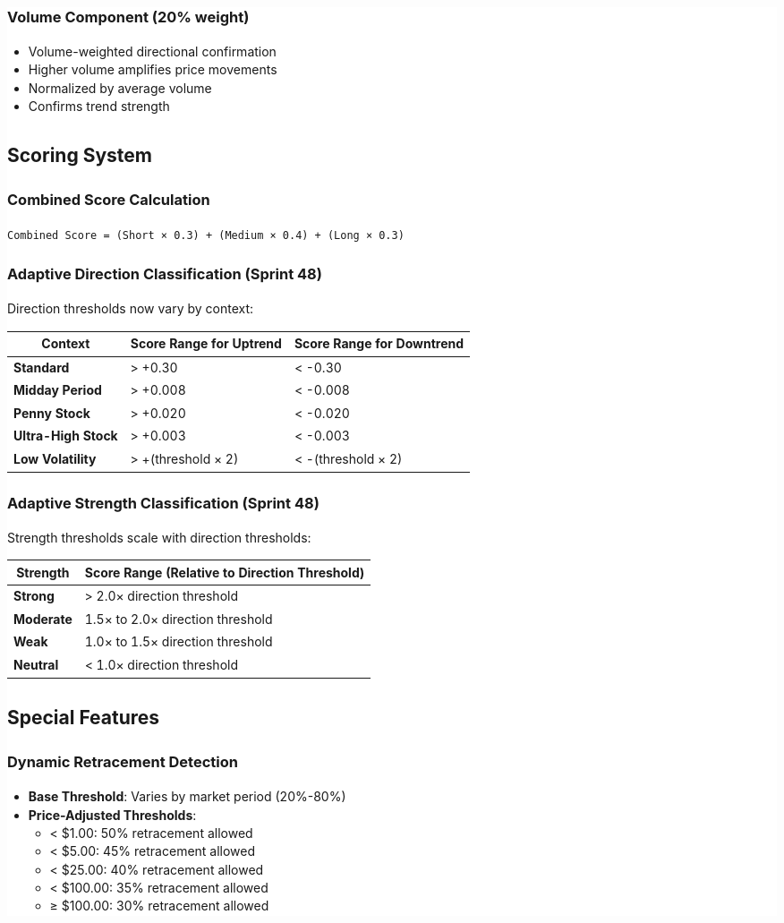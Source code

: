 ### Volume Component (20% weight)
- Volume-weighted directional confirmation
- Higher volume amplifies price movements
- Normalized by average volume
- Confirms trend strength

## Scoring System

### Combined Score Calculation
```
Combined Score = (Short × 0.3) + (Medium × 0.4) + (Long × 0.3)
```

### Adaptive Direction Classification (Sprint 48)
Direction thresholds now vary by context:

| Context | Score Range for Uptrend | Score Range for Downtrend |
|---------|-------------------------|---------------------------|
| **Standard** | > +0.30 | < -0.30 |
| **Midday Period** | > +0.008 | < -0.008 |
| **Penny Stock** | > +0.020 | < -0.020 |
| **Ultra-High Stock** | > +0.003 | < -0.003 |
| **Low Volatility** | > +(threshold × 2) | < -(threshold × 2) |

### Adaptive Strength Classification (Sprint 48)
Strength thresholds scale with direction thresholds:

| Strength | Score Range (Relative to Direction Threshold) |
|----------|----------------------------------------------|
| **Strong** | > 2.0× direction threshold |
| **Moderate** | 1.5× to 2.0× direction threshold |
| **Weak** | 1.0× to 1.5× direction threshold |
| **Neutral** | < 1.0× direction threshold |

## Special Features

### Dynamic Retracement Detection
- **Base Threshold**: Varies by market period (20%-80%)
- **Price-Adjusted Thresholds**:
  - < $1.00: 50% retracement allowed
  - < $5.00: 45% retracement allowed
  - < $25.00: 40% retracement allowed
  - < $100.00: 35% retracement allowed
  - ≥ $100.00: 30% retracement allowed
